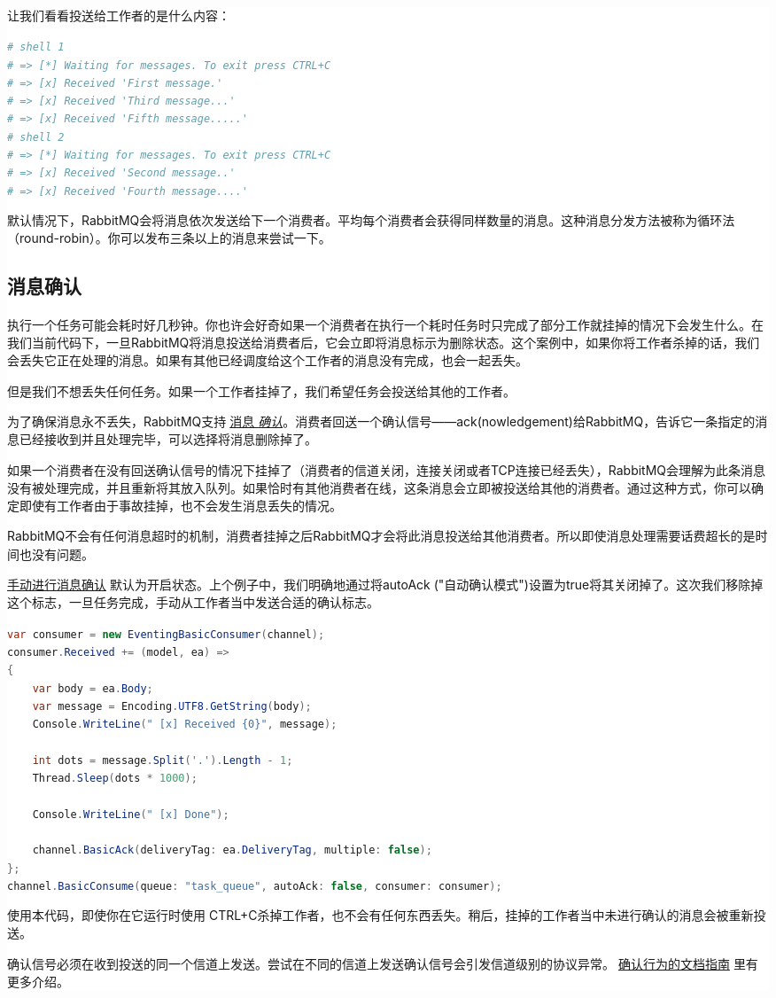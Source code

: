 让我们看看投送给工作者的是什么内容：

```bash
# shell 1
# => [*] Waiting for messages. To exit press CTRL+C
# => [x] Received 'First message.'
# => [x] Received 'Third message...'
# => [x] Received 'Fifth message.....'
# shell 2
# => [*] Waiting for messages. To exit press CTRL+C
# => [x] Received 'Second message..'
# => [x] Received 'Fourth message....'
```

默认情况下，RabbitMQ会将消息依次发送给下一个消费者。平均每个消费者会获得同样数量的消息。这种消息分发方法被称为循环法（round-robin）。你可以发布三条以上的消息来尝试一下。

## 消息确认

执行一个任务可能会耗时好几秒钟。你也许会好奇如果一个消费者在执行一个耗时任务时只完成了部分工作就挂掉的情况下会发生什么。在我们当前代码下，一旦RabbitMQ将消息投送给消费者后，它会立即将消息标示为删除状态。这个案例中，如果你将工作者杀掉的话，我们会丢失它正在处理的消息。如果有其他已经调度给这个工作者的消息没有完成，也会一起丢失。

但是我们不想丢失任何任务。如果一个工作者挂掉了，我们希望任务会投送给其他的工作者。

为了确保消息永不丢失，RabbitMQ支持 [消息 *确认*](http://www.rabbitmq.com/confirms.html)。消费者回送一个确认信号——ack(nowledgement)给RabbitMQ，告诉它一条指定的消息已经接收到并且处理完毕，可以选择将消息删除掉了。

如果一个消费者在没有回送确认信号的情况下挂掉了（消费者的信道关闭，连接关闭或者TCP连接已经丢失），RabbitMQ会理解为此条消息没有被处理完成，并且重新将其放入队列。如果恰时有其他消费者在线，这条消息会立即被投送给其他的消费者。通过这种方式，你可以确定即使有工作者由于事故挂掉，也不会发生消息丢失的情况。

RabbitMQ不会有任何消息超时的机制，消费者挂掉之后RabbitMQ才会将此消息投送给其他消费者。所以即使消息处理需要话费超长的是时间也没有问题。

[手动进行消息确认](http://www.rabbitmq.com/confirms.html) 默认为开启状态。上个例子中，我们明确地通过将autoAck ("自动确认模式")设置为true将其关闭掉了。这次我们移除掉这个标志，一旦任务完成，手动从工作者当中发送合适的确认标志。

```csharp
var consumer = new EventingBasicConsumer(channel);
consumer.Received += (model, ea) =>
{
    var body = ea.Body;
    var message = Encoding.UTF8.GetString(body);
    Console.WriteLine(" [x] Received {0}", message);

    int dots = message.Split('.').Length - 1;
    Thread.Sleep(dots * 1000);

    Console.WriteLine(" [x] Done");

    channel.BasicAck(deliveryTag: ea.DeliveryTag, multiple: false);
};
channel.BasicConsume(queue: "task_queue", autoAck: false, consumer: consumer);
```

使用本代码，即使你在它运行时使用 CTRL+C杀掉工作者，也不会有任何东西丢失。稍后，挂掉的工作者当中未进行确认的消息会被重新投送。

确认信号必须在收到投送的同一个信道上发送。尝试在不同的信道上发送确认信号会引发信道级别的协议异常。 [确认行为的文档指南](http://www.rabbitmq.com/confirms.html) 里有更多介绍。
